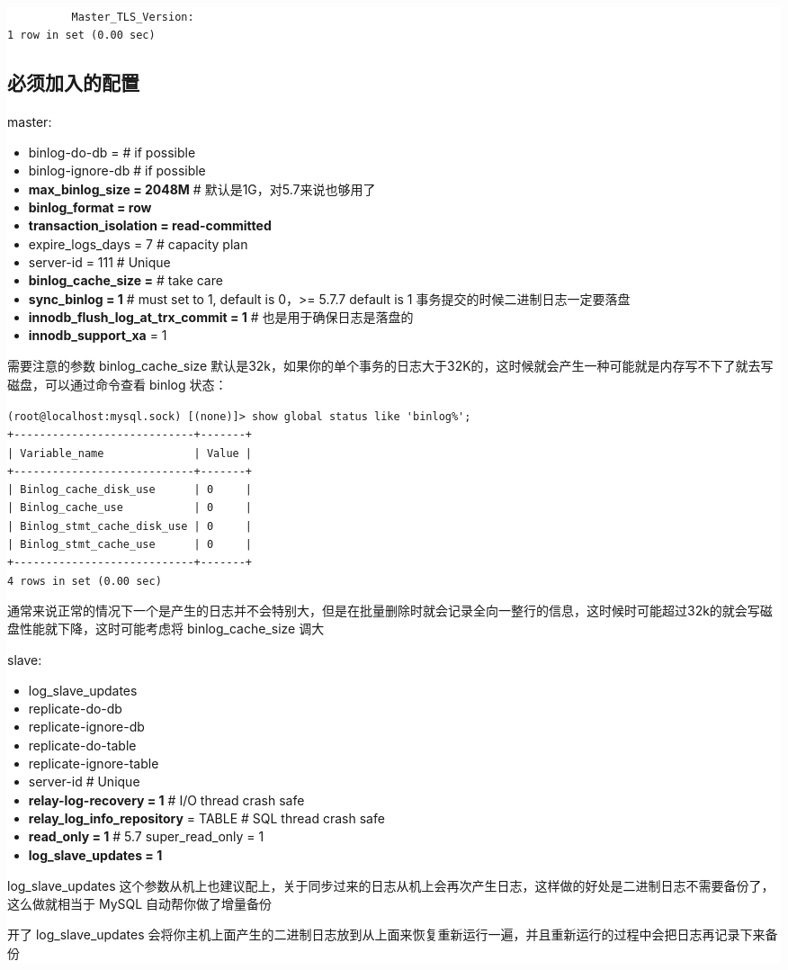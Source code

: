               Master_TLS_Version:
    1 row in set (0.00 sec)

## 必须加入的配置

master:

* binlog-do-db = # if possible
* binlog-ignore-db # if possible
* **max_binlog_size = 2048M**   # 默认是1G，对5.7来说也够用了
* **binlog_format = row**
* **transaction_isolation = read-committed**
* expire_logs_days = 7 # capacity plan
* server-id = 111 # Unique 
* **binlog_cache_size =** # take care
* **sync_binlog = 1** # must set to 1, default is 0，>= 5.7.7 default is 1 事务提交的时候二进制日志一定要落盘
* **innodb_flush_log_at_trx_commit = 1**  # 也是用于确保日志是落盘的
* **innodb_support_xa** = 1

需要注意的参数 binlog_cache_size 默认是32k，如果你的单个事务的日志大于32K的，这时候就会产生一种可能就是内存写不下了就去写磁盘，可以通过命令查看 binlog 状态：

    (root@localhost:mysql.sock) [(none)]> show global status like 'binlog%';
    +----------------------------+-------+
    | Variable_name              | Value |
    +----------------------------+-------+
    | Binlog_cache_disk_use      | 0     |
    | Binlog_cache_use           | 0     |
    | Binlog_stmt_cache_disk_use | 0     |
    | Binlog_stmt_cache_use      | 0     |
    +----------------------------+-------+
    4 rows in set (0.00 sec)

通常来说正常的情况下一个是产生的日志并不会特别大，但是在批量删除时就会记录全向一整行的信息，这时候时可能超过32k的就会写磁盘性能就下降，这时可能考虑将 binlog_cache_size 调大

slave:

* log_slave_updates
* replicate-do-db
* replicate-ignore-db
* replicate-do-table
* replicate-ignore-table
* server-id # Unique
* **relay-log-recovery = 1** # I/O thread crash safe
* **relay_log_info_repository** = TABLE # SQL thread crash safe
* **read_only = 1** # 5.7 super_read_only = 1
* **log_slave_updates = 1**

log_slave_updates 这个参数从机上也建议配上，关于同步过来的日志从机上会再次产生日志，这样做的好处是二进制日志不需要备份了，这么做就相当于 MySQL 自动帮你做了增量备份

开了 log_slave_updates 会将你主机上面产生的二进制日志放到从上面来恢复重新运行一遍，并且重新运行的过程中会把日志再记录下来备份
